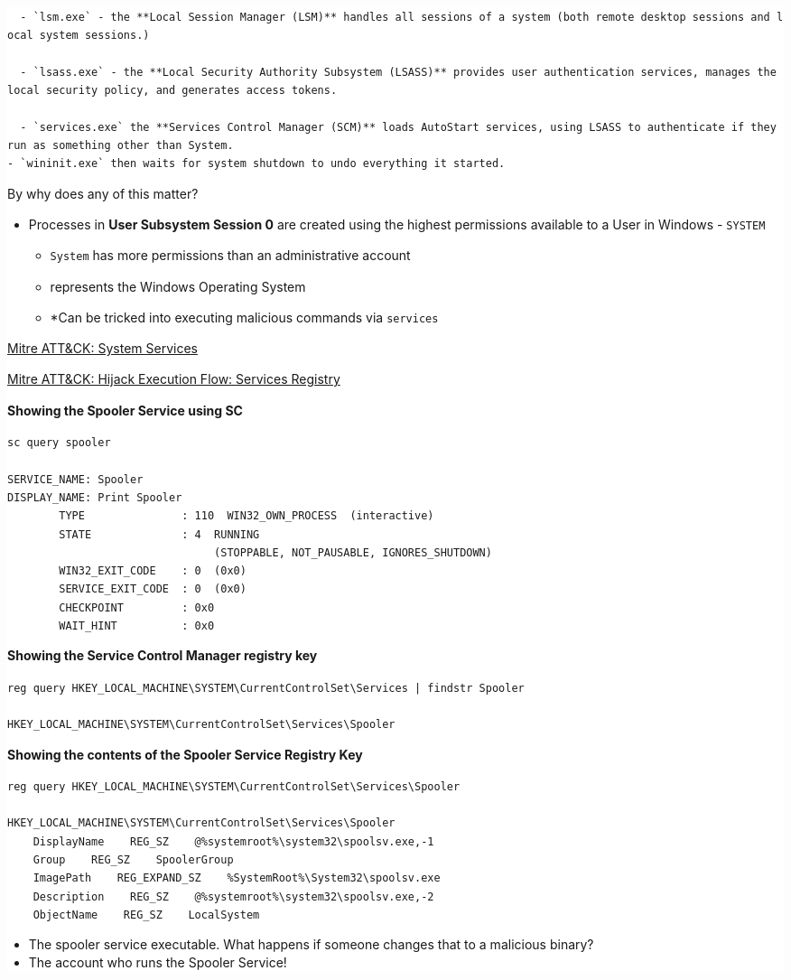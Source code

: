       - `lsm.exe` - the **Local Session Manager (LSM)** handles all sessions of a system (both remote desktop sessions and local system sessions.)

      - `lsass.exe` - the **Local Security Authority Subsystem (LSASS)** provides user authentication services, manages the local security policy, and generates access tokens.

      - `services.exe` the **Services Control Manager (SCM)** loads AutoStart services, using LSASS to authenticate if they run as something other than System.
    - `wininit.exe` then waits for system shutdown to undo everything it started.

By why does any of this matter?

   - Processes in **User Subsystem Session 0** are created using the highest permissions available to a User in Windows - `SYSTEM`

       - `System` has more permissions than an administrative account

       - represents the Windows Operating System

       - *Can be tricked into executing malicious commands via `services`

[Mitre ATT&CK: System Services](https://attack.mitre.org/techniques/T1569/)

[Mitre ATT&CK: Hijack Execution Flow: Services Registry](https://attack.mitre.org/techniques/T1574/011/)

**Showing the Spooler Service using SC**
```
sc query spooler

SERVICE_NAME: Spooler
DISPLAY_NAME: Print Spooler
        TYPE               : 110  WIN32_OWN_PROCESS  (interactive)
        STATE              : 4  RUNNING
                                (STOPPABLE, NOT_PAUSABLE, IGNORES_SHUTDOWN)
        WIN32_EXIT_CODE    : 0  (0x0)
        SERVICE_EXIT_CODE  : 0  (0x0)
        CHECKPOINT         : 0x0
        WAIT_HINT          : 0x0
```

**Showing the Service Control Manager registry key**
```
reg query HKEY_LOCAL_MACHINE\SYSTEM\CurrentControlSet\Services | findstr Spooler

HKEY_LOCAL_MACHINE\SYSTEM\CurrentControlSet\Services\Spooler
```

**Showing the contents of the Spooler Service Registry Key**
```
reg query HKEY_LOCAL_MACHINE\SYSTEM\CurrentControlSet\Services\Spooler

HKEY_LOCAL_MACHINE\SYSTEM\CurrentControlSet\Services\Spooler
    DisplayName    REG_SZ    @%systemroot%\system32\spoolsv.exe,-1
    Group    REG_SZ    SpoolerGroup
    ImagePath    REG_EXPAND_SZ    %SystemRoot%\System32\spoolsv.exe 
    Description    REG_SZ    @%systemroot%\system32\spoolsv.exe,-2
    ObjectName    REG_SZ    LocalSystem 
```
-	The spooler service executable. What happens if someone changes that to a malicious binary?
-	The account who runs the Spooler Service!
